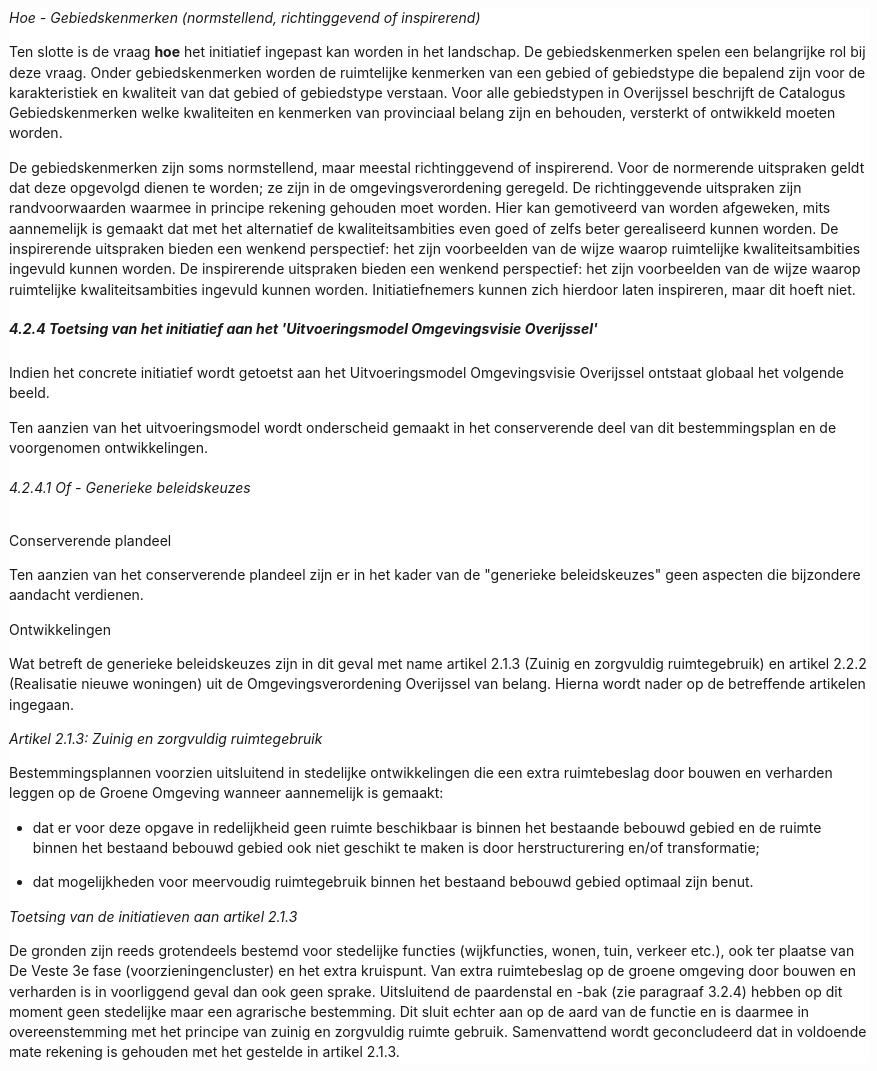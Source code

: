 *Hoe \- Gebiedskenmerken (normstellend, richtinggevend of inspirerend)*

Ten slotte is de vraag **hoe** het initiatief ingepast kan worden in het landschap. De gebiedskenmerken spelen een belangrijke rol bij deze vraag. Onder gebiedskenmerken worden de ruimtelijke kenmerken van een gebied of gebiedstype die bepalend zijn voor de karakteristiek en kwaliteit van dat gebied of gebiedstype verstaan. Voor alle gebiedstypen in Overijssel beschrijft de Catalogus Gebiedskenmerken welke kwaliteiten en kenmerken van provinciaal belang zijn en behouden, versterkt of ontwikkeld moeten worden.

De gebiedskenmerken zijn soms normstellend, maar meestal richtinggevend of inspirerend. Voor de normerende uitspraken geldt dat deze opgevolgd dienen te worden; ze zijn in de omgevingsverordening geregeld. De richtinggevende uitspraken zijn randvoorwaarden waarmee in principe rekening gehouden moet worden. Hier kan gemotiveerd van worden afgeweken, mits aannemelijk is gemaakt dat met het alternatief de kwaliteitsambities even goed of zelfs beter gerealiseerd kunnen worden. De inspirerende uitspraken bieden een wenkend perspectief: het zijn voorbeelden van de wijze waarop ruimtelijke kwaliteitsambities ingevuld kunnen worden. De inspirerende uitspraken bieden een wenkend perspectief: het zijn voorbeelden van de wijze waarop ruimtelijke kwaliteitsambities ingevuld kunnen worden. Initiatiefnemers kunnen zich hierdoor laten inspireren, maar dit hoeft niet.

##### 4\.2\.4 Toetsing van het initiatief aan het 'Uitvoeringsmodel Omgevingsvisie Overijssel'

Indien het concrete initiatief wordt getoetst aan het Uitvoeringsmodel Omgevingsvisie Overijssel ontstaat globaal het volgende beeld.

Ten aanzien van het uitvoeringsmodel wordt onderscheid gemaakt in het conserverende deel van dit bestemmingsplan en de voorgenomen ontwikkelingen.

###### 4\.2\.4\.1 Of \- Generieke beleidskeuzes

Conserverende plandeel

Ten aanzien van het conserverende plandeel zijn er in het kader van de "generieke beleidskeuzes" geen aspecten die bijzondere aandacht verdienen.

Ontwikkelingen

Wat betreft de generieke beleidskeuzes zijn in dit geval met name artikel 2\.1\.3 (Zuinig en zorgvuldig ruimtegebruik) en artikel 2\.2\.2 (Realisatie nieuwe woningen) uit de Omgevingsverordening Overijssel van belang. Hierna wordt nader op de betreffende artikelen ingegaan.

*Artikel 2\.1\.3: Zuinig en zorgvuldig ruimtegebruik*

Bestemmingsplannen voorzien uitsluitend in stedelijke ontwikkelingen die een extra ruimtebeslag door bouwen en verharden leggen op de Groene Omgeving wanneer aannemelijk is gemaakt:

* dat er voor deze opgave in redelijkheid geen ruimte beschikbaar is binnen het bestaande bebouwd gebied en de ruimte binnen het bestaand bebouwd gebied ook niet geschikt te maken is door herstructurering en/of transformatie;

* dat mogelijkheden voor meervoudig ruimtegebruik binnen het bestaand bebouwd gebied optimaal zijn benut.

*Toetsing van de initiatieven aan artikel 2\.1\.3*

De gronden zijn reeds grotendeels bestemd voor stedelijke functies (wijkfuncties, wonen, tuin, verkeer etc.), ook ter plaatse van De Veste 3e fase (voorzieningencluster) en het extra kruispunt. Van extra ruimtebeslag op de groene omgeving door bouwen en verharden is in voorliggend geval dan ook geen sprake. Uitsluitend de paardenstal en \-bak (zie paragraaf 3\.2\.4) hebben op dit moment geen stedelijke maar een agrarische bestemming. Dit sluit echter aan op de aard van de functie en is daarmee in overeenstemming met het principe van zuinig en zorgvuldig ruimte gebruik. Samenvattend wordt geconcludeerd dat in voldoende mate rekening is gehouden met het gestelde in artikel 2\.1\.3\.
